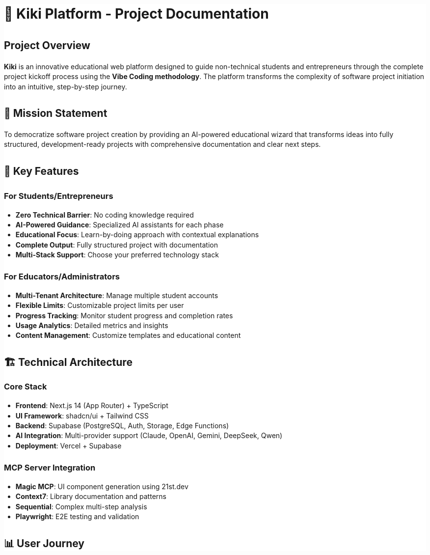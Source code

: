 # 🚀 Kiki Platform - Project Documentation

## Project Overview

**Kiki** is an innovative educational web platform designed to guide non-technical students and entrepreneurs through the complete project kickoff process using the **Vibe Coding methodology**. The platform transforms the complexity of software project initiation into an intuitive, step-by-step journey.

## 🎯 Mission Statement

To democratize software project creation by providing an AI-powered educational wizard that transforms ideas into fully structured, development-ready projects with comprehensive documentation and clear next steps.

## 🌟 Key Features

### For Students/Entrepreneurs
- **Zero Technical Barrier**: No coding knowledge required
- **AI-Powered Guidance**: Specialized AI assistants for each phase
- **Educational Focus**: Learn-by-doing approach with contextual explanations
- **Complete Output**: Fully structured project with documentation
- **Multi-Stack Support**: Choose your preferred technology stack

### For Educators/Administrators
- **Multi-Tenant Architecture**: Manage multiple student accounts
- **Flexible Limits**: Customizable project limits per user
- **Progress Tracking**: Monitor student progress and completion rates
- **Usage Analytics**: Detailed metrics and insights
- **Content Management**: Customize templates and educational content

## 🏗️ Technical Architecture

### Core Stack
- **Frontend**: Next.js 14 (App Router) + TypeScript
- **UI Framework**: shadcn/ui + Tailwind CSS
- **Backend**: Supabase (PostgreSQL, Auth, Storage, Edge Functions)
- **AI Integration**: Multi-provider support (Claude, OpenAI, Gemini, DeepSeek, Qwen)
- **Deployment**: Vercel + Supabase

### MCP Server Integration
- **Magic MCP**: UI component generation using 21st.dev
- **Context7**: Library documentation and patterns
- **Sequential**: Complex multi-step analysis
- **Playwright**: E2E testing and validation

## 📊 User Journey
